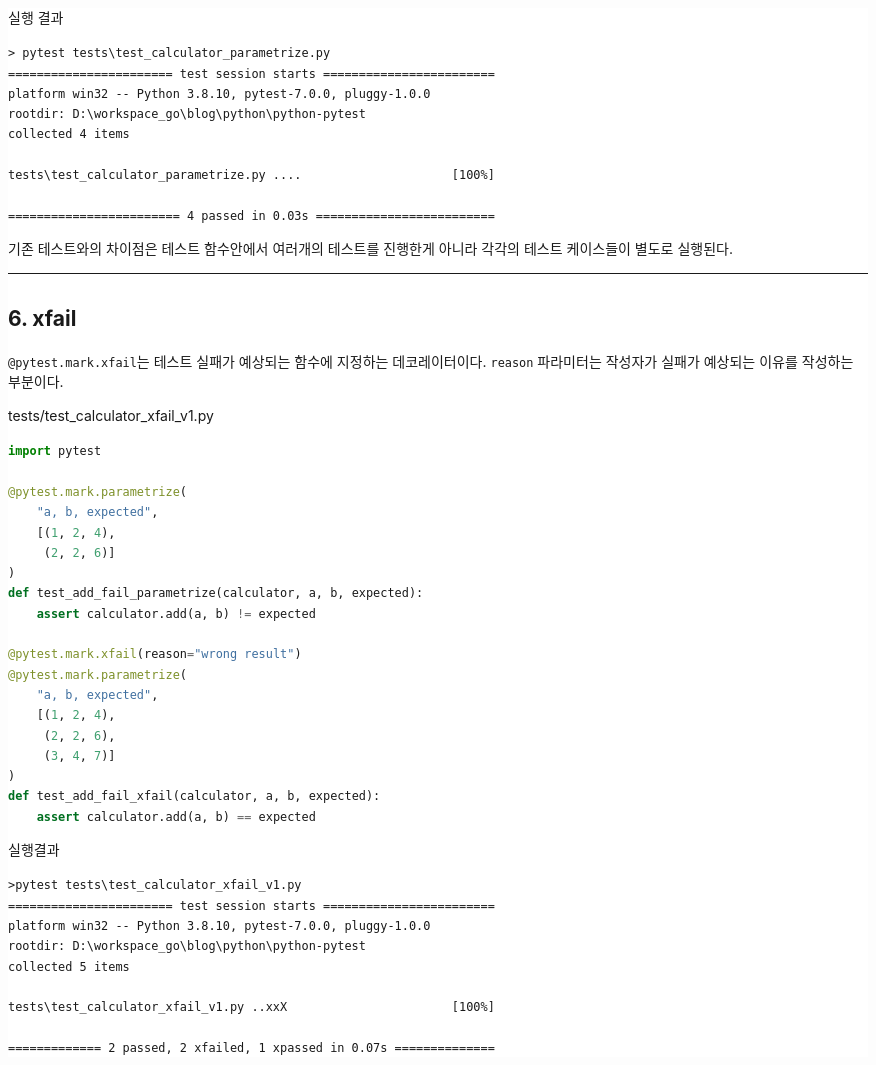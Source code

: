 실행 결과

```
> pytest tests\test_calculator_parametrize.py
======================= test session starts ========================
platform win32 -- Python 3.8.10, pytest-7.0.0, pluggy-1.0.0
rootdir: D:\workspace_go\blog\python\python-pytest
collected 4 items

tests\test_calculator_parametrize.py ....                     [100%] 

======================== 4 passed in 0.03s =========================
```

기존 테스트와의 차이점은 테스트 함수안에서 여러개의 테스트를 진행한게 아니라 각각의 테스트 케이스들이 별도로 실행된다.


---

## 6. xfail

`@pytest.mark.xfail`는 테스트 실패가 예상되는 함수에 지정하는 데코레이터이다. `reason` 파라미터는 작성자가 실패가 예상되는 이유를 작성하는 부분이다.

tests/test_calculator_xfail_v1.py

```python
import pytest

@pytest.mark.parametrize(
    "a, b, expected",
    [(1, 2, 4),
     (2, 2, 6)]
)
def test_add_fail_parametrize(calculator, a, b, expected):
    assert calculator.add(a, b) != expected

@pytest.mark.xfail(reason="wrong result")
@pytest.mark.parametrize(
    "a, b, expected",
    [(1, 2, 4),
     (2, 2, 6),
     (3, 4, 7)]
)
def test_add_fail_xfail(calculator, a, b, expected):
    assert calculator.add(a, b) == expected
```

실행결과

```
>pytest tests\test_calculator_xfail_v1.py
======================= test session starts ========================
platform win32 -- Python 3.8.10, pytest-7.0.0, pluggy-1.0.0
rootdir: D:\workspace_go\blog\python\python-pytest
collected 5 items                                                    

tests\test_calculator_xfail_v1.py ..xxX                       [100%]

============= 2 passed, 2 xfailed, 1 xpassed in 0.07s ============== 
```
